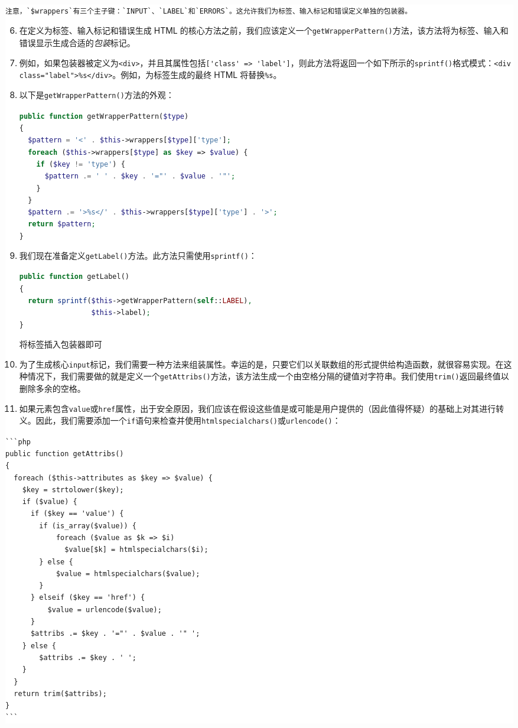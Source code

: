     注意，`$wrappers`有三个主子键：`INPUT`、`LABEL`和`ERRORS`。这允许我们为标签、输入标记和错误定义单独的包装器。

6.  在定义为标签、输入标记和错误生成 HTML 的核心方法之前，我们应该定义一个`getWrapperPattern()`方法，该方法将为标签、输入和错误显示生成合适的*包装*标记。
7.  例如，如果包装器被定义为`<div>`，并且其属性包括`['class' => 'label']`，则此方法将返回一个如下所示的`sprintf()`格式模式：`<div class="label">%s</div>`。例如，为标签生成的最终 HTML 将替换`%s`。
8.  以下是`getWrapperPattern()`方法的外观：

    ```php
    public function getWrapperPattern($type)
    {
      $pattern = '<' . $this->wrappers[$type]['type'];
      foreach ($this->wrappers[$type] as $key => $value) {
        if ($key != 'type') {
          $pattern .= ' ' . $key . '="' . $value . '"';
        }
      }
      $pattern .= '>%s</' . $this->wrappers[$type]['type'] . '>';
      return $pattern;
    }
    ```

9.  我们现在准备定义`getLabel()`方法。此方法只需使用`sprintf()`：

    ```php
    public function getLabel()
    {
      return sprintf($this->getWrapperPattern(self::LABEL), 
                     $this->label);
    }
    ```

    将标签插入包装器即可
10.  为了生成核心`input`标记，我们需要一种方法来组装属性。幸运的是，只要它们以关联数组的形式提供给构造函数，就很容易实现。在这种情况下，我们需要做的就是定义一个`getAttribs()`方法，该方法生成一个由空格分隔的键值对字符串。我们使用`trim()`返回最终值以删除多余的空格。
11.  如果元素包含`value`或`href`属性，出于安全原因，我们应该在假设这些值是或可能是用户提供的（因此值得怀疑）的基础上对其进行转义。因此，我们需要添加一个`if`语句来检查并使用`htmlspecialchars()`或`urlencode()`：

    ```php
    public function getAttribs()
    {
      foreach ($this->attributes as $key => $value) {
        $key = strtolower($key);
        if ($value) {
          if ($key == 'value') {
            if (is_array($value)) {
                foreach ($value as $k => $i) 
                  $value[$k] = htmlspecialchars($i);
            } else {
                $value = htmlspecialchars($value);
            }
          } elseif ($key == 'href') {
              $value = urlencode($value);
          }
          $attribs .= $key . '="' . $value . '" ';
        } else {
            $attribs .= $key . ' ';
        }
      }
      return trim($attribs);
    }
    ```
